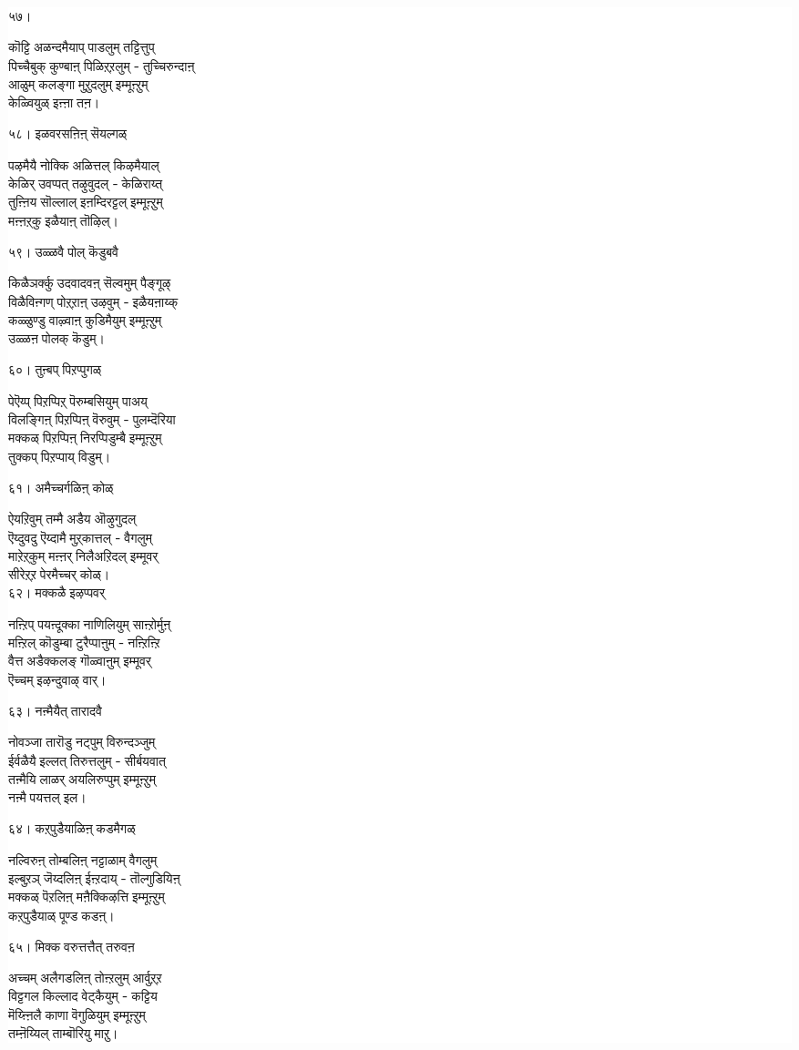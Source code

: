    ५७।    
  
कॊट्टि अळन्दमैयाप् पाडलुम् तट्टित्तुप्  
पिच्चैबुक् कुण्बाऩ् पिळिऱ्‌ऱलुम् - तुच्चिरुन्दाऩ्  
आळुम् कलङ्गा मुऱुदलुम् इम्मूऩ्ऱुम्  
केळ्वियुळ् इऩ्ऩा तऩ।  
  
   ५८।  इळवरसऩिऩ् सॆयल्गळ्  
  
पऴमैयै नोक्कि अळित्तल् किऴमैयाल्  
केळिर् उवप्पत् तऴुवुदल् - केळिराय्त्  
तुऩ्ऩिय सॊल्लाल् इऩम्दिरट्टल् इम्मूऩ्ऱुम्  
मऩ्ऩऱ्‌कु इळैयाऩ् तॊऴिल्।  
  
   ५९।  उळ्ळवै पोल् कॆडुबवै  
  
किळैञर्क्कु उदवादवऩ् सॆल्वमुम् पैङ्गूऴ्  
विळैविऩ्गण् पोऱ्‌ऱाऩ् उऴवुम् - इळैयऩाय्क्  
कळ्ळुण्डु वाऴ्वाऩ् कुडिमैयुम् इम्मूऩ्ऱुम्  
उळ्ळऩ पोलक् कॆडुम्।  
  
   ६०।  तुऩ्बप् पिऱप्पुगळ्  
  
पेऎय्प् पिऱप्पिऱ्‌ पॆरुम्बसियुम् पाअय्  
विलङ्गिऩ् पिऱप्पिऩ् वॆरुवुम् - पुलम्दॆरिया  
मक्कळ् पिऱप्पिऩ् निरप्पिडुम्बै इम्मूऩ्ऱुम्  
तुक्कप् पिऱप्पाय् विडुम्।  
  
   ६१।  अमैच्चर्गळिऩ् कोळ्  
  
ऐयऱिवुम् तम्मै अडैय ऒऴुगुदल्  
ऎय्दुवदु ऎय्दामै मुऱ्‌कात्तल् - वैगलुम्  
माऱेऱ्‌कुम् मऩ्ऩर् निलैअऱिदल् इम्मूवर्  
सीरेऱ्‌ऱ पेरमैच्चर् कोळ्।  
   ६२।  मक्कळै इऴप्पवर्  
  
नऩ्ऱिप् पयऩ्दूक्का नाणिलियुम् साऩ्ऱोर्मुऩ्  
मऩ्ऱिल् कॊडुम्बा टुरैप्पाऩुम् - नऩ्ऱिऩ्ऱि  
वैत्त अडैक्कलङ् गॊळ्वाऩुम् इम्मूवर्  
ऎच्चम् इऴन्दुवाऴ् वार्।  
  
   ६३।  नऩ्मैयैत् तारादवै  
  
नोवञ्जा तारॊडु नट्पुम् विरुन्दञ्जुम्  
ईर्वळैयै इल्लत् तिरुत्तलुम् - सीर्बयवात्   
तऩ्मैयि लाळर् अयलिरुप्पुम् इम्मूऩ्ऱुम्  
नऩ्मै पयत्तल् इल।  
  
   ६४।  कऱ्‌पुडैयाळिऩ् कडमैगळ्  
  
नल्विरुऩ् तोम्बलिऩ् नट्टाळाम् वैगलुम्  
इल्बुऱञ् जॆय्दलिऩ् ईऩ्ऱदाय् - तॊल्गुडियिऩ्  
मक्कळ् पॆऱलिऩ् मऩैक्किऴत्ति इम्मूऩ्ऱुम्  
कऱ्‌पुडैयाळ् पूण्ड कडऩ्।  
  
   ६५।  मिक्क वरुत्तत्तैत् तरुवऩ  
  
अच्चम् अलैगडलिऩ् तोऩ्ऱलुम् आर्वुऱ्‌ऱ  
विट्टगल किल्लाद वेट्कैयुम् - कट्टिय  
मॆय्ऩ्ऩिलै काणा वॆगुळियुम् इम्मूऩ्ऱुम्  
तम्ऩॆय्यिल् ताम्बॊरियु माऱु।  
  